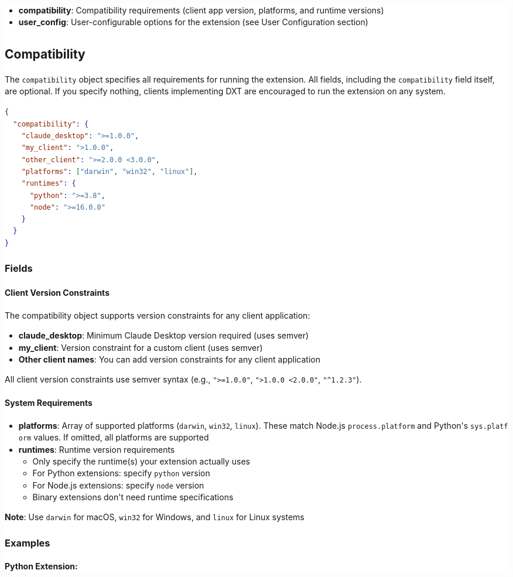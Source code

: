 - **compatibility**: Compatibility requirements (client app version, platforms, and runtime versions)
- **user_config**: User-configurable options for the extension (see User Configuration section)

## Compatibility

The `compatibility` object specifies all requirements for running the extension. All fields, including the `compatibility` field itself, are optional. If you specify nothing, clients implementing DXT are encouraged to run the extension on any system.

```json
{
  "compatibility": {
    "claude_desktop": ">=1.0.0",
    "my_client": ">1.0.0",
    "other_client": ">=2.0.0 <3.0.0",
    "platforms": ["darwin", "win32", "linux"],
    "runtimes": {
      "python": ">=3.8",
      "node": ">=16.0.0"
    }
  }
}
```

### Fields

#### Client Version Constraints

The compatibility object supports version constraints for any client application:

- **claude_desktop**: Minimum Claude Desktop version required (uses semver)
- **my_client**: Version constraint for a custom client (uses semver)
- **Other client names**: You can add version constraints for any client application

All client version constraints use semver syntax (e.g., `">=1.0.0"`, `">1.0.0 <2.0.0"`, `"^1.2.3"`).

#### System Requirements

- **platforms**: Array of supported platforms (`darwin`, `win32`, `linux`). These match Node.js `process.platform` and Python's `sys.platform` values. If omitted, all platforms are supported
- **runtimes**: Runtime version requirements
  - Only specify the runtime(s) your extension actually uses
  - For Python extensions: specify `python` version
  - For Node.js extensions: specify `node` version
  - Binary extensions don't need runtime specifications

**Note**: Use `darwin` for macOS, `win32` for Windows, and `linux` for Linux systems

### Examples

**Python Extension:**
